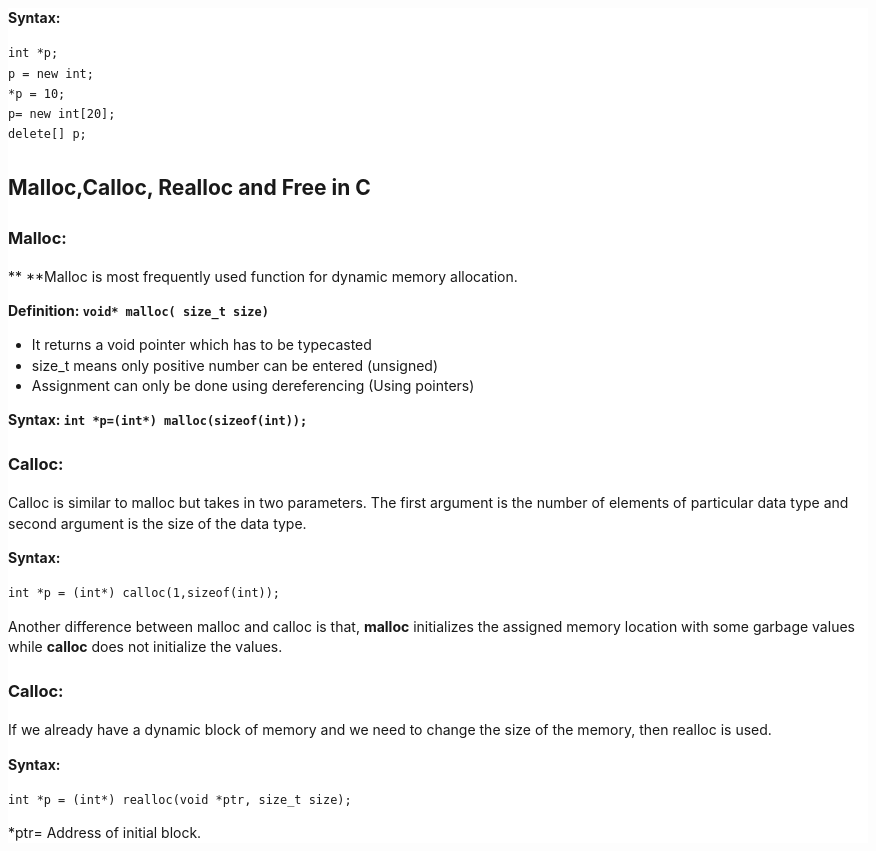 **Syntax:**


```
int *p;
p = new int;
*p = 10;
p= new int[20];
delete[] p;
```



## Malloc,Calloc, Realloc and Free in C


### Malloc:

**	**Malloc is most frequently used function for dynamic memory allocation. 

**Definition: `void* malloc( size_t size)`**



*   It returns a void pointer which has to be typecasted
*   size_t means only positive number can be entered (unsigned)
*   Assignment can only be done using dereferencing (Using pointers)

**Syntax:  `int *p=(int*) malloc(sizeof(int));`**


### Calloc:

Calloc is similar to malloc but takes in two parameters. The first argument is the number of elements of particular data type and second argument is the size of the data type.

**Syntax:**


```
int *p = (int*) calloc(1,sizeof(int));
```


Another difference between malloc and calloc is that, **malloc** initializes the assigned memory location with some garbage values while **calloc** does not initialize the values. 


### Calloc:

If we already have a dynamic block of memory and we need to change the size of the memory, then realloc is used.

**Syntax:**


```
int *p = (int*) realloc(void *ptr, size_t size);
```


*ptr= Address of initial block. 
